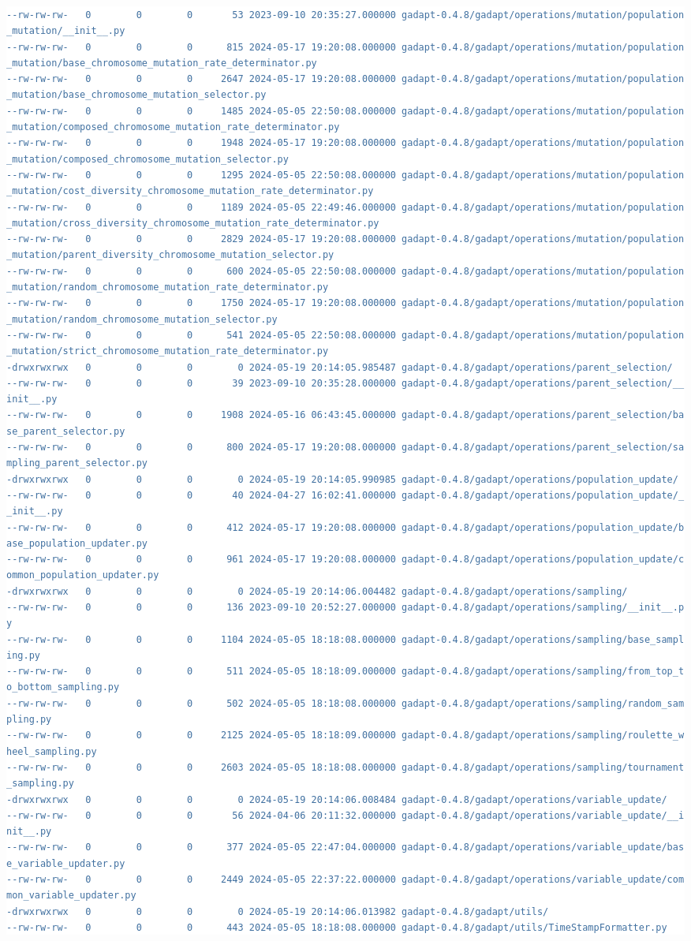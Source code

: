```diff
--rw-rw-rw-   0        0        0       53 2023-09-10 20:35:27.000000 gadapt-0.4.8/gadapt/operations/mutation/population_mutation/__init__.py
--rw-rw-rw-   0        0        0      815 2024-05-17 19:20:08.000000 gadapt-0.4.8/gadapt/operations/mutation/population_mutation/base_chromosome_mutation_rate_determinator.py
--rw-rw-rw-   0        0        0     2647 2024-05-17 19:20:08.000000 gadapt-0.4.8/gadapt/operations/mutation/population_mutation/base_chromosome_mutation_selector.py
--rw-rw-rw-   0        0        0     1485 2024-05-05 22:50:08.000000 gadapt-0.4.8/gadapt/operations/mutation/population_mutation/composed_chromosome_mutation_rate_determinator.py
--rw-rw-rw-   0        0        0     1948 2024-05-17 19:20:08.000000 gadapt-0.4.8/gadapt/operations/mutation/population_mutation/composed_chromosome_mutation_selector.py
--rw-rw-rw-   0        0        0     1295 2024-05-05 22:50:08.000000 gadapt-0.4.8/gadapt/operations/mutation/population_mutation/cost_diversity_chromosome_mutation_rate_determinator.py
--rw-rw-rw-   0        0        0     1189 2024-05-05 22:49:46.000000 gadapt-0.4.8/gadapt/operations/mutation/population_mutation/cross_diversity_chromosome_mutation_rate_determinator.py
--rw-rw-rw-   0        0        0     2829 2024-05-17 19:20:08.000000 gadapt-0.4.8/gadapt/operations/mutation/population_mutation/parent_diversity_chromosome_mutation_selector.py
--rw-rw-rw-   0        0        0      600 2024-05-05 22:50:08.000000 gadapt-0.4.8/gadapt/operations/mutation/population_mutation/random_chromosome_mutation_rate_determinator.py
--rw-rw-rw-   0        0        0     1750 2024-05-17 19:20:08.000000 gadapt-0.4.8/gadapt/operations/mutation/population_mutation/random_chromosome_mutation_selector.py
--rw-rw-rw-   0        0        0      541 2024-05-05 22:50:08.000000 gadapt-0.4.8/gadapt/operations/mutation/population_mutation/strict_chromosome_mutation_rate_determinator.py
-drwxrwxrwx   0        0        0        0 2024-05-19 20:14:05.985487 gadapt-0.4.8/gadapt/operations/parent_selection/
--rw-rw-rw-   0        0        0       39 2023-09-10 20:35:28.000000 gadapt-0.4.8/gadapt/operations/parent_selection/__init__.py
--rw-rw-rw-   0        0        0     1908 2024-05-16 06:43:45.000000 gadapt-0.4.8/gadapt/operations/parent_selection/base_parent_selector.py
--rw-rw-rw-   0        0        0      800 2024-05-17 19:20:08.000000 gadapt-0.4.8/gadapt/operations/parent_selection/sampling_parent_selector.py
-drwxrwxrwx   0        0        0        0 2024-05-19 20:14:05.990985 gadapt-0.4.8/gadapt/operations/population_update/
--rw-rw-rw-   0        0        0       40 2024-04-27 16:02:41.000000 gadapt-0.4.8/gadapt/operations/population_update/__init__.py
--rw-rw-rw-   0        0        0      412 2024-05-17 19:20:08.000000 gadapt-0.4.8/gadapt/operations/population_update/base_population_updater.py
--rw-rw-rw-   0        0        0      961 2024-05-17 19:20:08.000000 gadapt-0.4.8/gadapt/operations/population_update/common_population_updater.py
-drwxrwxrwx   0        0        0        0 2024-05-19 20:14:06.004482 gadapt-0.4.8/gadapt/operations/sampling/
--rw-rw-rw-   0        0        0      136 2023-09-10 20:52:27.000000 gadapt-0.4.8/gadapt/operations/sampling/__init__.py
--rw-rw-rw-   0        0        0     1104 2024-05-05 18:18:08.000000 gadapt-0.4.8/gadapt/operations/sampling/base_sampling.py
--rw-rw-rw-   0        0        0      511 2024-05-05 18:18:09.000000 gadapt-0.4.8/gadapt/operations/sampling/from_top_to_bottom_sampling.py
--rw-rw-rw-   0        0        0      502 2024-05-05 18:18:08.000000 gadapt-0.4.8/gadapt/operations/sampling/random_sampling.py
--rw-rw-rw-   0        0        0     2125 2024-05-05 18:18:09.000000 gadapt-0.4.8/gadapt/operations/sampling/roulette_wheel_sampling.py
--rw-rw-rw-   0        0        0     2603 2024-05-05 18:18:08.000000 gadapt-0.4.8/gadapt/operations/sampling/tournament_sampling.py
-drwxrwxrwx   0        0        0        0 2024-05-19 20:14:06.008484 gadapt-0.4.8/gadapt/operations/variable_update/
--rw-rw-rw-   0        0        0       56 2024-04-06 20:11:32.000000 gadapt-0.4.8/gadapt/operations/variable_update/__init__.py
--rw-rw-rw-   0        0        0      377 2024-05-05 22:47:04.000000 gadapt-0.4.8/gadapt/operations/variable_update/base_variable_updater.py
--rw-rw-rw-   0        0        0     2449 2024-05-05 22:37:22.000000 gadapt-0.4.8/gadapt/operations/variable_update/common_variable_updater.py
-drwxrwxrwx   0        0        0        0 2024-05-19 20:14:06.013982 gadapt-0.4.8/gadapt/utils/
--rw-rw-rw-   0        0        0      443 2024-05-05 18:18:08.000000 gadapt-0.4.8/gadapt/utils/TimeStampFormatter.py
```